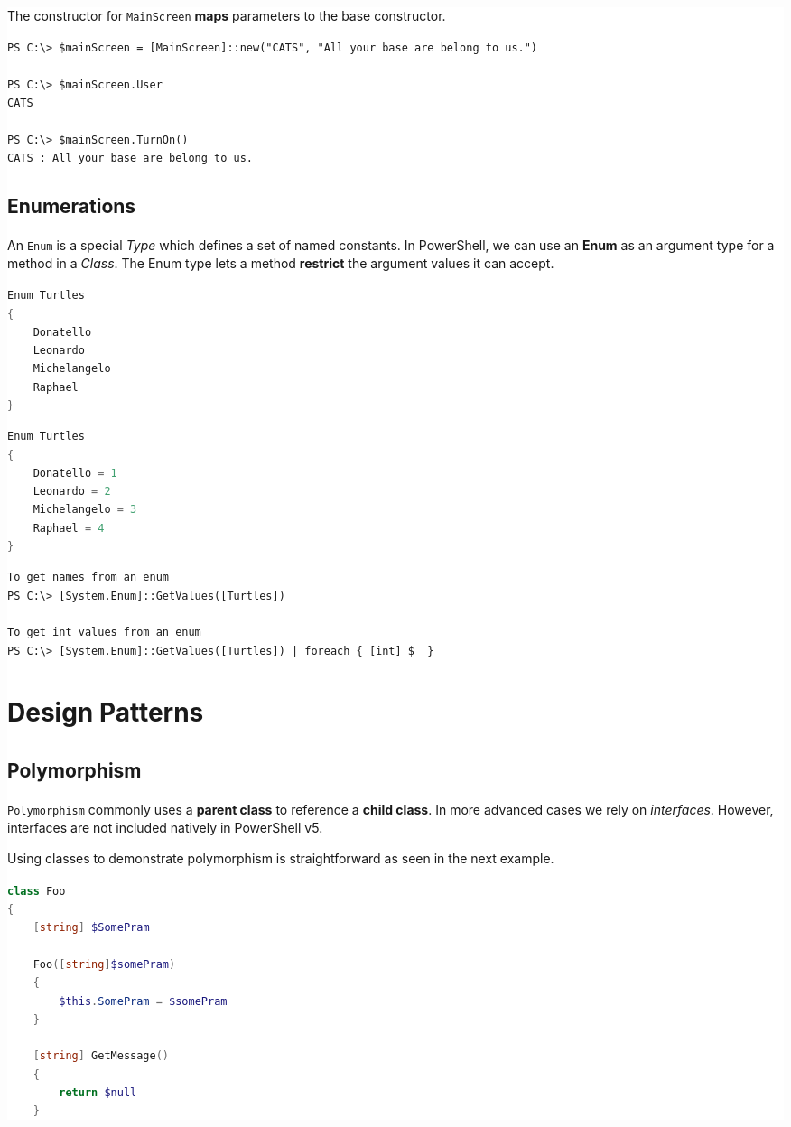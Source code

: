 The constructor for ````MainScreen```` **maps** parameters to the base constructor.
````
PS C:\> $mainScreen = [MainScreen]::new("CATS", "All your base are belong to us.")

PS C:\> $mainScreen.User
CATS
 
PS C:\> $mainScreen.TurnOn()
CATS : All your base are belong to us.
````
 
## Enumerations <div id='id-Enumerations'/>
An `````Enum````` is a special *Type* which defines a set of named constants. In PowerShell, we can use an **Enum** as an argument type for a method in a *Class*. The Enum type lets a method **restrict** the argument values it can accept.
 
````PowerShell
Enum Turtles
{
    Donatello
    Leonardo
    Michelangelo
    Raphael
}
````

````PowerShell
Enum Turtles
{
    Donatello = 1
    Leonardo = 2
    Michelangelo = 3
    Raphael = 4
}
````
 
````
To get names from an enum
PS C:\> [System.Enum]::GetValues([Turtles])
 
To get int values from an enum
PS C:\> [System.Enum]::GetValues([Turtles]) | foreach { [int] $_ }
````
 
# Design Patterns <div id='id-Design'/>
## Polymorphism <div id='id-Polymorphism'/>
````Polymorphism```` commonly uses a **parent class** to reference a **child class**. In more advanced cases we rely on *interfaces*. However, interfaces are not included natively in PowerShell v5.

Using classes to demonstrate polymorphism is straightforward as seen in the next example.
````PowerShell
class Foo
{
    [string] $SomePram

    Foo([string]$somePram)
    {
        $this.SomePram = $somePram
    }

    [string] GetMessage()
    {
        return $null
    }

````